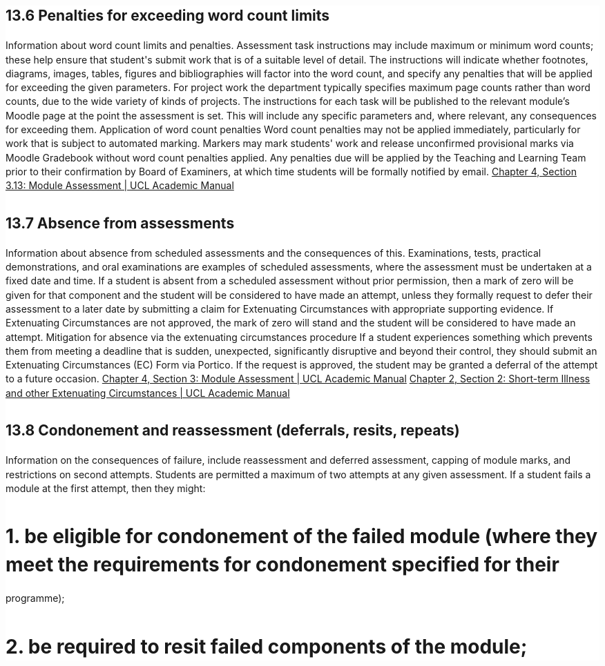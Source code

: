## 13.6 Penalties for exceeding word count limits
Information about word count limits and penalties. Assessment task instructions may include maximum or minimum word counts; these help ensure that student's submit work that is of a suitable level of detail. The instructions will indicate whether footnotes, diagrams, images, tables, figures and bibliographies will factor into the word count, and specify any penalties that will be applied for exceeding the given parameters. For project work the department typically specifies maximum page counts rather than word counts, due to the wide variety of kinds of projects. The instructions for each task will be published to the relevant module’s Moodle page at the point the assessment is set. This will include any specific parameters and, where relevant, any consequences for exceeding them. Application of word count penalties Word count penalties may not be applied immediately, particularly for work that is subject to automated marking. Markers may mark students' work and release unconfirmed provisional marks via Moodle Gradebook without word count penalties applied. Any penalties due will be applied by the Teaching and Learning Team prior to their confirmation by Board of Examiners, at which time students will be formally notified by email. [Chapter 4, Section 3.13: Module Assessment | UCL Academic Manual](https://www.ucl.ac.uk/academic-manual/chapters/chapter-4-assessment-framework-taught-programmes/section-3-module-assessment#3.13)

## 13.7 Absence from assessments
Information about absence from scheduled assessments and the consequences of this. Examinations, tests, practical demonstrations, and oral examinations are examples of scheduled assessments, where the assessment must be undertaken at a fixed date and time. If a student is absent from a scheduled assessment without prior permission, then a mark of zero will be given for that component and the student will be considered to have made an attempt, unless they formally request to defer their assessment to a later date by submitting a claim for Extenuating Circumstances with appropriate supporting evidence. If Extenuating Circumstances are not approved, the mark of zero will stand and the student will be considered to have made an attempt. Mitigation for absence via the extenuating circumstances procedure If a student experiences something which prevents them from meeting a deadline that is sudden, unexpected, significantly disruptive and beyond their control, they should submit an Extenuating Circumstances (EC) Form via Portico. If the request is approved, the student may be granted a deferral of the attempt to a future occasion. [Chapter 4, Section 3: Module Assessment | UCL Academic Manual](https://www.ucl.ac.uk/academic-manual/chapters/chapter-4-assessment-framework-taught-programmes/section-3-module-assessment) [Chapter 2, Section 2: Short-term Illness and other Extenuating Circumstances | UCL Academic Manual](https://www.ucl.ac.uk/academic-manual/chapters/chapter-4-assessment-framework-taught-programmes/section-3-module-assessment)

## 13.8 Condonement and reassessment (deferrals, resits, repeats)
Information on the consequences of failure, include reassessment and deferred assessment, capping of module marks, and restrictions on second attempts. Students are permitted a maximum of two attempts at any given assessment. If a student fails a module at the first attempt, then they might:

# 1. be eligible for condonement of the failed module (where they meet the requirements for condonement specified for their
programme);

# 2. be required to resit failed components of the module;

